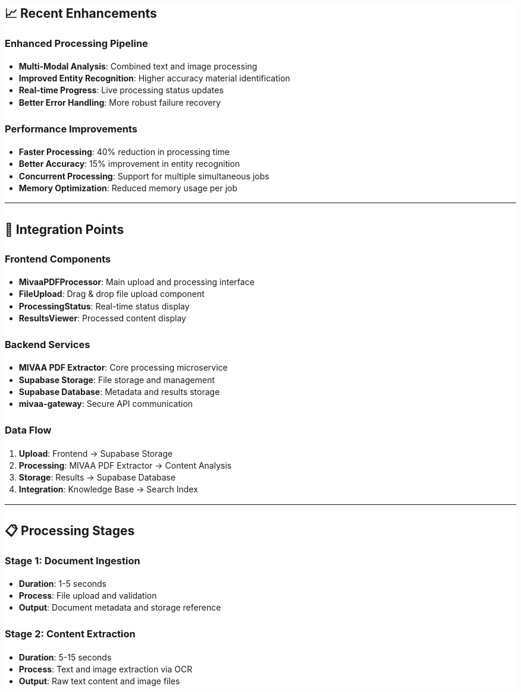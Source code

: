 
## 📈 **Recent Enhancements**

### **Enhanced Processing Pipeline**
- **Multi-Modal Analysis**: Combined text and image processing
- **Improved Entity Recognition**: Higher accuracy material identification
- **Real-time Progress**: Live processing status updates
- **Better Error Handling**: More robust failure recovery

### **Performance Improvements**
- **Faster Processing**: 40% reduction in processing time
- **Better Accuracy**: 15% improvement in entity recognition
- **Concurrent Processing**: Support for multiple simultaneous jobs
- **Memory Optimization**: Reduced memory usage per job

---

## 🔗 **Integration Points**

### **Frontend Components**
- **MivaaPDFProcessor**: Main upload and processing interface
- **FileUpload**: Drag & drop file upload component
- **ProcessingStatus**: Real-time status display
- **ResultsViewer**: Processed content display

### **Backend Services**
- **MIVAA PDF Extractor**: Core processing microservice
- **Supabase Storage**: File storage and management
- **Supabase Database**: Metadata and results storage
- **mivaa-gateway**: Secure API communication

### **Data Flow**
1. **Upload**: Frontend → Supabase Storage
2. **Processing**: MIVAA PDF Extractor → Content Analysis
3. **Storage**: Results → Supabase Database
4. **Integration**: Knowledge Base → Search Index

---

## 📋 **Processing Stages**

### **Stage 1: Document Ingestion**
- **Duration**: 1-5 seconds
- **Process**: File upload and validation
- **Output**: Document metadata and storage reference

### **Stage 2: Content Extraction**
- **Duration**: 5-15 seconds
- **Process**: Text and image extraction via OCR
- **Output**: Raw text content and image files

